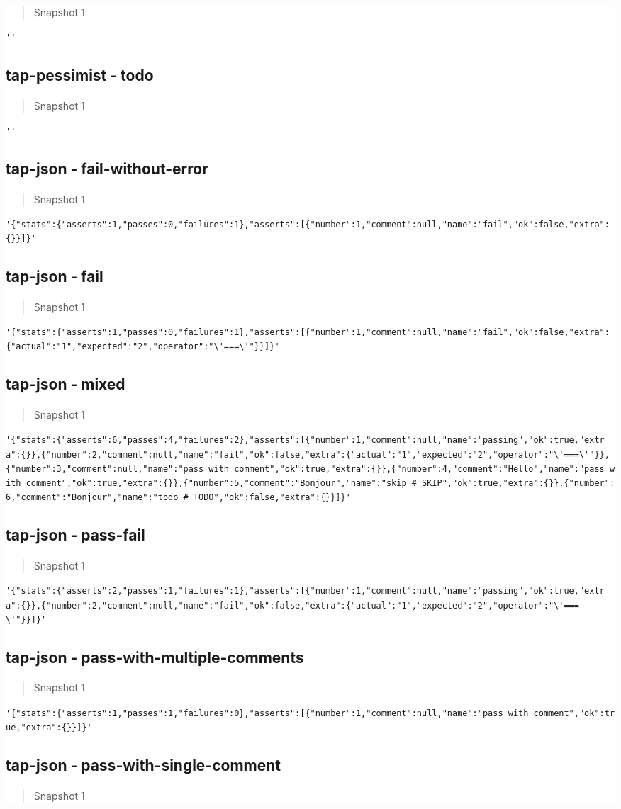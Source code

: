 > Snapshot 1

    ''

## tap-pessimist - todo

> Snapshot 1

    ''

## tap-json - fail-without-error

> Snapshot 1

    '{"stats":{"asserts":1,"passes":0,"failures":1},"asserts":[{"number":1,"comment":null,"name":"fail","ok":false,"extra":{}}]}'

## tap-json - fail

> Snapshot 1

    '{"stats":{"asserts":1,"passes":0,"failures":1},"asserts":[{"number":1,"comment":null,"name":"fail","ok":false,"extra":{"actual":"1","expected":"2","operator":"\'===\'"}}]}'

## tap-json - mixed

> Snapshot 1

    '{"stats":{"asserts":6,"passes":4,"failures":2},"asserts":[{"number":1,"comment":null,"name":"passing","ok":true,"extra":{}},{"number":2,"comment":null,"name":"fail","ok":false,"extra":{"actual":"1","expected":"2","operator":"\'===\'"}},{"number":3,"comment":null,"name":"pass with comment","ok":true,"extra":{}},{"number":4,"comment":"Hello","name":"pass with comment","ok":true,"extra":{}},{"number":5,"comment":"Bonjour","name":"skip # SKIP","ok":true,"extra":{}},{"number":6,"comment":"Bonjour","name":"todo # TODO","ok":false,"extra":{}}]}'

## tap-json - pass-fail

> Snapshot 1

    '{"stats":{"asserts":2,"passes":1,"failures":1},"asserts":[{"number":1,"comment":null,"name":"passing","ok":true,"extra":{}},{"number":2,"comment":null,"name":"fail","ok":false,"extra":{"actual":"1","expected":"2","operator":"\'===\'"}}]}'

## tap-json - pass-with-multiple-comments

> Snapshot 1

    '{"stats":{"asserts":1,"passes":1,"failures":0},"asserts":[{"number":1,"comment":null,"name":"pass with comment","ok":true,"extra":{}}]}'

## tap-json - pass-with-single-comment

> Snapshot 1
